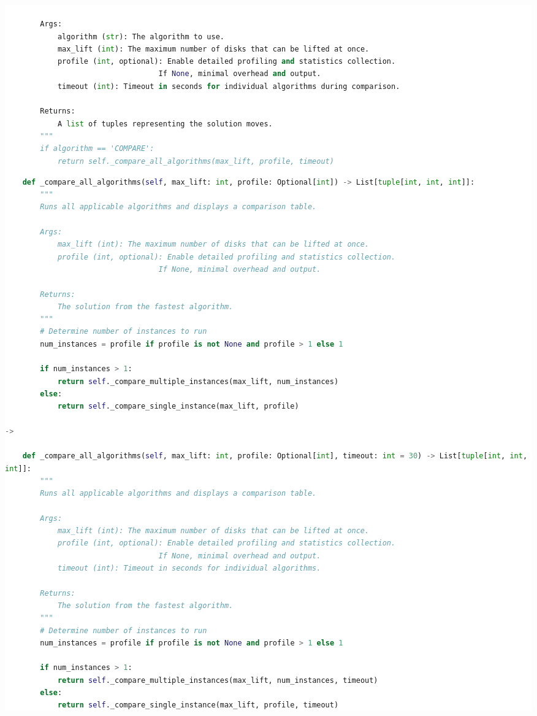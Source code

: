 ```python

        Args:
            algorithm (str): The algorithm to use.
            max_lift (int): The maximum number of disks that can be lifted at once.
            profile (int, optional): Enable detailed profiling and statistics collection.
                                   If None, minimal overhead and output.
            timeout (int): Timeout in seconds for individual algorithms during comparison.

        Returns:
            A list of tuples representing the solution moves.
        """
        if algorithm == 'COMPARE':
            return self._compare_all_algorithms(max_lift, profile, timeout)
```

```python
    def _compare_all_algorithms(self, max_lift: int, profile: Optional[int]) -> List[tuple[int, int, int]]:
        """
        Runs all applicable algorithms and displays a comparison table.
        
        Args:
            max_lift (int): The maximum number of disks that can be lifted at once.
            profile (int, optional): Enable detailed profiling and statistics collection.
                                   If None, minimal overhead and output.
            
        Returns:
            The solution from the fastest algorithm.
        """
        # Determine number of instances to run
        num_instances = profile if profile is not None and profile > 1 else 1
        
        if num_instances > 1:
            return self._compare_multiple_instances(max_lift, num_instances)
        else:
            return self._compare_single_instance(max_lift, profile)

->

    def _compare_all_algorithms(self, max_lift: int, profile: Optional[int], timeout: int = 30) -> List[tuple[int, int, int]]:
        """
        Runs all applicable algorithms and displays a comparison table.
        
        Args:
            max_lift (int): The maximum number of disks that can be lifted at once.
            profile (int, optional): Enable detailed profiling and statistics collection.
                                   If None, minimal overhead and output.
            timeout (int): Timeout in seconds for individual algorithms.
            
        Returns:
            The solution from the fastest algorithm.
        """
        # Determine number of instances to run
        num_instances = profile if profile is not None and profile > 1 else 1
        
        if num_instances > 1:
            return self._compare_multiple_instances(max_lift, num_instances, timeout)
        else:
            return self._compare_single_instance(max_lift, profile, timeout)
```
